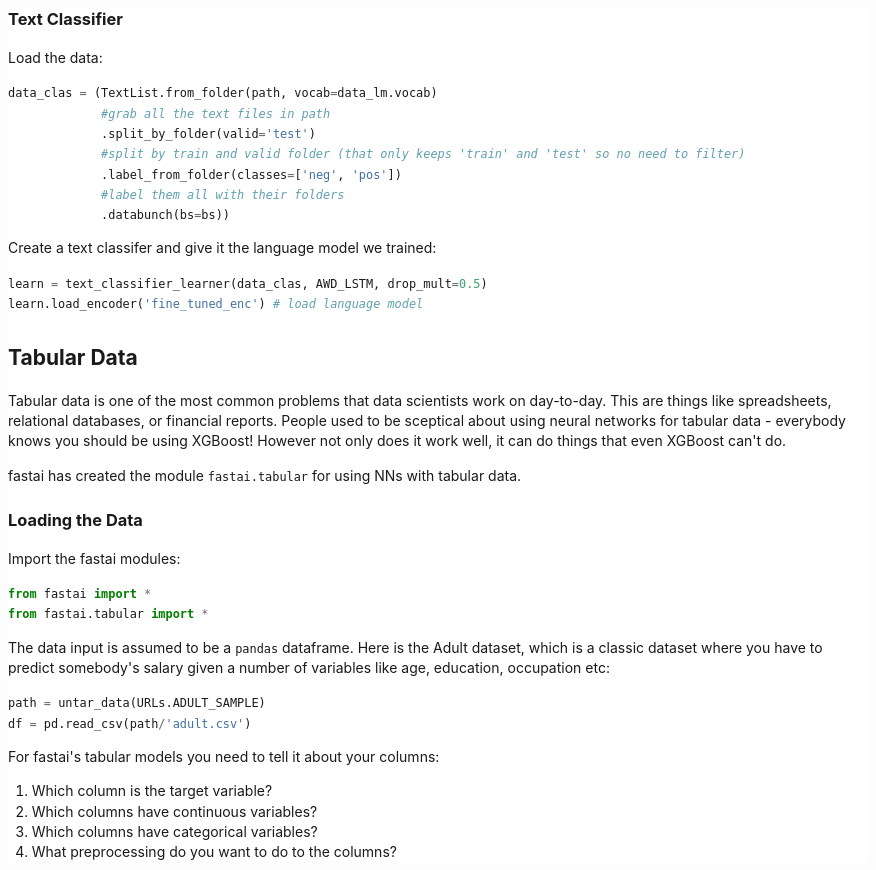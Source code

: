 ### Text Classifier

Load the data:

```python
data_clas = (TextList.from_folder(path, vocab=data_lm.vocab)
             #grab all the text files in path
             .split_by_folder(valid='test')
             #split by train and valid folder (that only keeps 'train' and 'test' so no need to filter)
             .label_from_folder(classes=['neg', 'pos'])
             #label them all with their folders
             .databunch(bs=bs))
```



Create a text classifer and give it the language model we trained:

```python
learn = text_classifier_learner(data_clas, AWD_LSTM, drop_mult=0.5)
learn.load_encoder('fine_tuned_enc') # load language model
```



## Tabular Data

Tabular data is one of the most common problems that data scientists work on day-to-day. This are things like spreadsheets, relational databases, or financial reports. People used to be sceptical about using neural networks for tabular data - everybody knows you should be using XGBoost! However not only does it work well, it can do things that even XGBoost can't do. 

fastai has created the module `fastai.tabular` for using NNs with tabular data. 



### Loading the Data

Import the fastai modules:

```python
from fastai import *
from fastai.tabular import *
```

The data input is assumed to be a `pandas` dataframe. Here is the Adult dataset, which is a classic dataset where you have to predict somebody's salary given a number of variables like age, education, occupation etc:

```python
path = untar_data(URLs.ADULT_SAMPLE)
df = pd.read_csv(path/'adult.csv')
```

For fastai's tabular models you need to tell it about your columns:

1. Which column is the target variable?
2. Which columns have continuous variables?
3. Which columns have categorical variables?
4. What preprocessing do you want to do to the columns?

